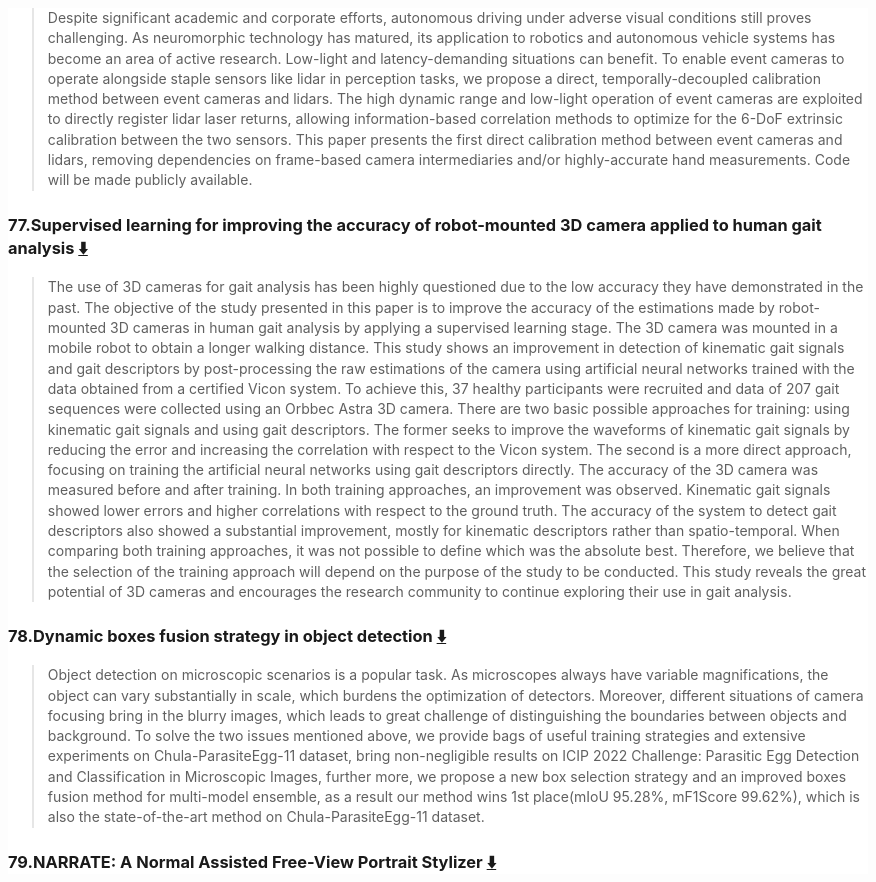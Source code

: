 >  Despite significant academic and corporate efforts, autonomous driving under adverse visual conditions still proves challenging. As neuromorphic technology has matured, its application to robotics and autonomous vehicle systems has become an area of active research. Low-light and latency-demanding situations can benefit. To enable event cameras to operate alongside staple sensors like lidar in perception tasks, we propose a direct, temporally-decoupled calibration method between event cameras and lidars. The high dynamic range and low-light operation of event cameras are exploited to directly register lidar laser returns, allowing information-based correlation methods to optimize for the 6-DoF extrinsic calibration between the two sensors. This paper presents the first direct calibration method between event cameras and lidars, removing dependencies on frame-based camera intermediaries and/or highly-accurate hand measurements. Code will be made publicly available.      
### 77.Supervised learning for improving the accuracy of robot-mounted 3D camera applied to human gait analysis  [ :arrow_down: ](https://arxiv.org/pdf/2207.01002.pdf)
>  The use of 3D cameras for gait analysis has been highly questioned due to the low accuracy they have demonstrated in the past. The objective of the study presented in this paper is to improve the accuracy of the estimations made by robot-mounted 3D cameras in human gait analysis by applying a supervised learning stage. The 3D camera was mounted in a mobile robot to obtain a longer walking distance. This study shows an improvement in detection of kinematic gait signals and gait descriptors by post-processing the raw estimations of the camera using artificial neural networks trained with the data obtained from a certified Vicon system. To achieve this, 37 healthy participants were recruited and data of 207 gait sequences were collected using an Orbbec Astra 3D camera. There are two basic possible approaches for training: using kinematic gait signals and using gait descriptors. The former seeks to improve the waveforms of kinematic gait signals by reducing the error and increasing the correlation with respect to the Vicon system. The second is a more direct approach, focusing on training the artificial neural networks using gait descriptors directly. The accuracy of the 3D camera was measured before and after training. In both training approaches, an improvement was observed. Kinematic gait signals showed lower errors and higher correlations with respect to the ground truth. The accuracy of the system to detect gait descriptors also showed a substantial improvement, mostly for kinematic descriptors rather than spatio-temporal. When comparing both training approaches, it was not possible to define which was the absolute best. Therefore, we believe that the selection of the training approach will depend on the purpose of the study to be conducted. This study reveals the great potential of 3D cameras and encourages the research community to continue exploring their use in gait analysis.      
### 78.Dynamic boxes fusion strategy in object detection  [ :arrow_down: ](https://arxiv.org/pdf/2207.00997.pdf)
>  Object detection on microscopic scenarios is a popular task. As microscopes always have variable magnifications, the object can vary substantially in scale, which burdens the optimization of detectors. Moreover, different situations of camera focusing bring in the blurry images, which leads to great challenge of distinguishing the boundaries between objects and background. To solve the two issues mentioned above, we provide bags of useful training strategies and extensive experiments on Chula-ParasiteEgg-11 dataset, bring non-negligible results on ICIP 2022 Challenge: Parasitic Egg Detection and Classification in Microscopic Images, further more, we propose a new box selection strategy and an improved boxes fusion method for multi-model ensemble, as a result our method wins 1st place(mIoU 95.28%, mF1Score 99.62%), which is also the state-of-the-art method on Chula-ParasiteEgg-11 dataset.      
### 79.NARRATE: A Normal Assisted Free-View Portrait Stylizer  [ :arrow_down: ](https://arxiv.org/pdf/2207.00974.pdf)
